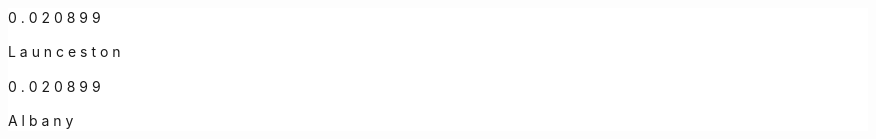  
 
 
 
 
 
 
 
0
.
0
2
0
8
9
9

L
a
u
n
c
e
s
t
o
n
 
 
 
 
 
 
 
 
 
 
0
.
0
2
0
8
9
9

A
l
b
a
n
y
 
 
 
 
 
 
 
 
 
 
 
 
 
 